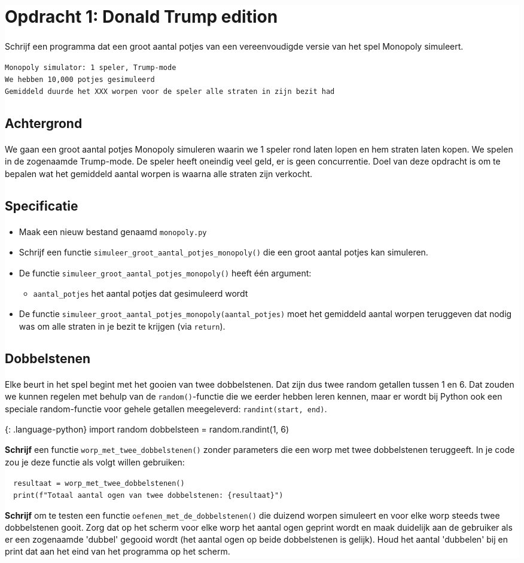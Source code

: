 # Opdracht 1: Donald Trump edition

Schrijf een programma dat een groot aantal potjes van een vereenvoudigde versie van het spel Monopoly simuleert.

    Monopoly simulator: 1 speler, Trump-mode
    We hebben 10,000 potjes gesimuleerd
    Gemiddeld duurde het XXX worpen voor de speler alle straten in zijn bezit had


## Achtergrond

We gaan een groot aantal potjes Monopoly simuleren waarin we 1 speler rond laten lopen en hem straten laten kopen. We spelen in de zogenaamde Trump-mode. De speler heeft oneindig veel geld, er is geen concurrentie. Doel van deze opdracht is om te bepalen wat het gemiddeld aantal worpen is
waarna alle straten zijn verkocht.


## Specificatie

- Maak een nieuw bestand genaamd `monopoly.py`

- Schrijf een functie `simuleer_groot_aantal_potjes_monopoly()` die een groot aantal potjes kan simuleren.

- De functie `simuleer_groot_aantal_potjes_monopoly()` heeft één argument:

	- `aantal_potjes` het aantal potjes dat gesimuleerd wordt
	
- De functie `simuleer_groot_aantal_potjes_monopoly(aantal_potjes)` moet het gemiddeld aantal worpen teruggeven dat nodig was om alle straten in je bezit te krijgen (via `return`).


## Dobbelstenen

Elke beurt in het spel begint met het gooien van twee dobbelstenen. Dat zijn dus twee random getallen tussen 1 en 6. Dat zouden we kunnen regelen met behulp van de `random()`-functie die we eerder hebben leren kennen, maar er wordt bij Python ook een speciale random-functie voor gehele getallen meegeleverd: `randint(start, end)`.

{: .language-python}
    import random
    dobbelsteen = random.randint(1, 6)

**Schrijf** een functie `worp_met_twee_dobbelstenen()` zonder parameters die een worp met twee dobbelstenen teruggeeft. In je code zou je deze functie als volgt willen gebruiken:

      resultaat = worp_met_twee_dobbelstenen()
      print(f"Totaal aantal ogen van twee dobbelstenen: {resultaat}")

**Schrijf** om te testen een functie `oefenen_met_de_dobbelstenen()` die duizend
worpen simuleert en voor elke worp steeds twee dobbelstenen gooit. Zorg dat op
het scherm voor elke worp het aantal ogen geprint wordt en maak duidelijk aan
de gebruiker als er een zogenaamde 'dubbel' gegooid wordt (het aantal ogen op
beide dobbelstenen is gelijk). Houd het aantal 'dubbelen' bij en print dat aan
het eind van het programma op het scherm.
